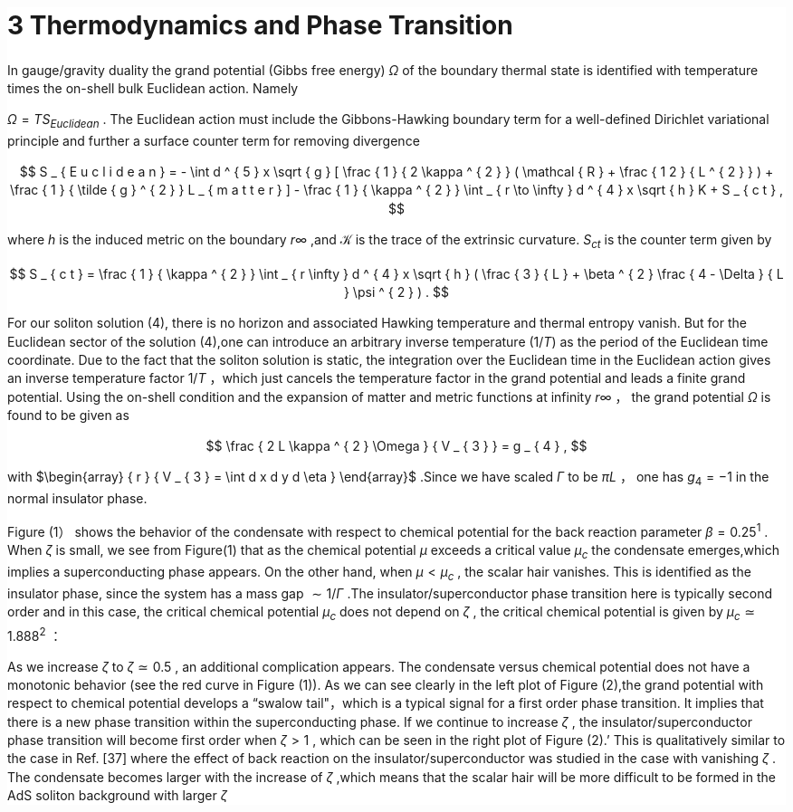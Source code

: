 # 3 Thermodynamics and Phase Transition

In gauge/gravity duality the grand potential (Gibbs free energy) $\Omega$ of the boundary thermal state is identified with temperature times the on-shell bulk Euclidean action. Namely

$\Omega = T S _ { E u c l i d e a n }$ . The Euclidean action must include the Gibbons-Hawking boundary term for a well-defined Dirichlet variational principle and further a surface counter term for removing divergence

$$
S _ { E u c l i d e a n } = - \int d ^ { 5 } x \sqrt { g } [ \frac { 1 } { 2 \kappa ^ { 2 } } ( \mathcal { R } + \frac { 1 2 } { L ^ { 2 } } ) + \frac { 1 } { \tilde { g } ^ { 2 } } L _ { m a t t e r } ] - \frac { 1 } { \kappa ^ { 2 } } \int _ { r \to \infty } d ^ { 4 } x \sqrt { h } K + S _ { c t } ,
$$

where $h$ is the induced metric on the boundary $r  \infty$ ,and $\mathcal { K }$ is the trace of the extrinsic curvature. $S _ { c t }$ is the counter term given by

$$
S _ { c t } = \frac { 1 } { \kappa ^ { 2 } } \int _ { r  \infty } d ^ { 4 } x \sqrt { h } ( \frac { 3 } { L } + \beta ^ { 2 } \frac { 4 - \Delta } { L } \psi ^ { 2 } ) .
$$

For our soliton solution (4), there is no horizon and associated Hawking temperature and thermal entropy vanish. But for the Euclidean sector of the solution (4),one can introduce an arbitrary inverse temperature $( 1 / T )$ as the period of the Euclidean time coordinate. Due to the fact that the soliton solution is static, the integration over the Euclidean time in the Euclidean action gives an inverse temperature factor $1 / T$ ，which just cancels the temperature factor in the grand potential and leads a finite grand potential. Using the on-shell condition and the expansion of matter and metric functions at infinity $r  \infty$ ， the grand potential $\Omega$ is found to be given as

$$
\frac { 2 L \kappa ^ { 2 } \Omega } { V _ { 3 } } = g _ { 4 } ,
$$

with $\begin{array} { r } { V _ { 3 } = \int d x d y d \eta } \end{array}$ .Since we have scaled $\Gamma$ to be $\pi L$ ， one has $g _ { 4 } = - 1$ in the normal insulator phase.

Figure (1） shows the behavior of the condensate with respect to chemical potential for the back reaction parameter $\beta = 0 . 2 5 ^ { 1 }$ . When $\zeta$ is small, we see from Figure(1) that as the chemical potential $\mu$ exceeds a critical value $\mu _ { c }$ the condensate emerges,which implies a superconducting phase appears. On the other hand, when $\mu < \mu _ { c }$ , the scalar hair vanishes. This is identified as the insulator phase, since the system has a mass gap $\sim 1 / \Gamma$ .The insulator/superconductor phase transition here is typically second order and in this case, the critical chemical potential $\mu _ { c }$ does not depend on $\zeta$ , the critical chemical potential is given by $\mu _ { c } \simeq 1 . 8 8 8 ^ { 2 }$ ：

As we increase $\zeta$ to $\zeta \simeq 0 . 5$ , an additional complication appears. The condensate versus chemical potential does not have a monotonic behavior (see the red curve in Figure (1)). As we can see clearly in the left plot of Figure (2),the grand potential with respect to chemical potential develops a “swalow tail"，which is a typical signal for a first order phase transition. It implies that there is a new phase transition within the superconducting phase. If we continue to increase $\zeta$ , the insulator/superconductor phase transition will become first order when $\zeta > 1$ , which can be seen in the right plot of Figure (2).’ This is qualitatively similar to the case in Ref. [37] where the effect of back reaction on the insulator/superconductor was studied in the case with vanishing $\zeta$ . The condensate becomes larger with the increase of $\zeta$ ,which means that the scalar hair will be more difficult to be formed in the AdS soliton background with larger $\zeta$
